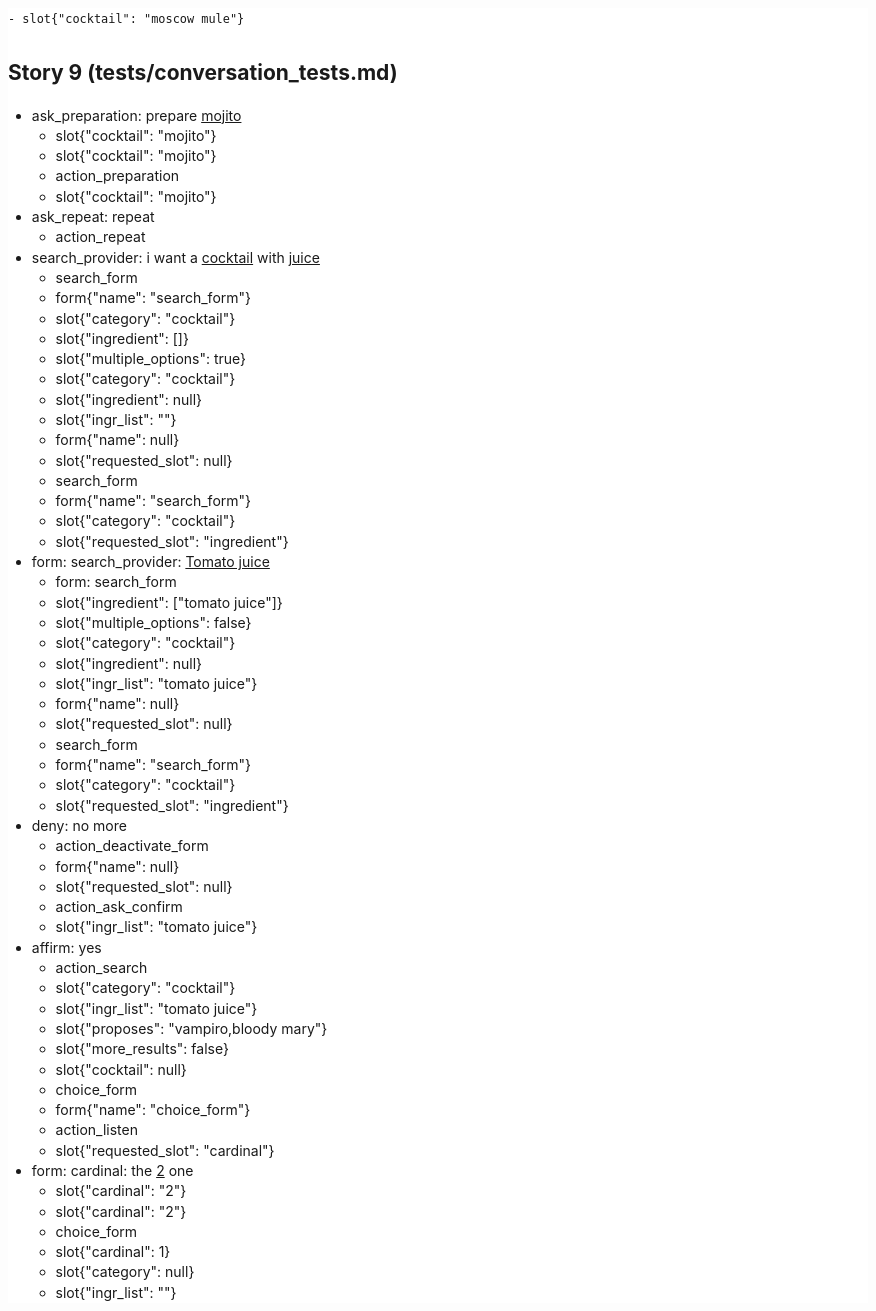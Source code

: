     - slot{"cocktail": "moscow mule"}


## Story 9 (tests/conversation_tests.md)
* ask_preparation: prepare [mojito](cocktail)
    - slot{"cocktail": "mojito"}
    - slot{"cocktail": "mojito"}
    - action_preparation
    - slot{"cocktail": "mojito"}
* ask_repeat: repeat
    - action_repeat
* search_provider: i want a [cocktail](category) with [juice](ingredient)
    - search_form
    - form{"name": "search_form"}
    - slot{"category": "cocktail"}
    - slot{"ingredient": []}
    - slot{"multiple_options": true}
    - slot{"category": "cocktail"}
    - slot{"ingredient": null}
    - slot{"ingr_list": ""}
    - form{"name": null}
    - slot{"requested_slot": null}
    - search_form
    - form{"name": "search_form"}
    - slot{"category": "cocktail"}
    - slot{"requested_slot": "ingredient"}
* form: search_provider: [Tomato juice](ingredient)
    - form: search_form
    - slot{"ingredient": ["tomato juice"]}
    - slot{"multiple_options": false}
    - slot{"category": "cocktail"}
    - slot{"ingredient": null}
    - slot{"ingr_list": "tomato juice"}
    - form{"name": null}
    - slot{"requested_slot": null}
    - search_form
    - form{"name": "search_form"}
    - slot{"category": "cocktail"}
    - slot{"requested_slot": "ingredient"}
* deny: no more
    - action_deactivate_form
    - form{"name": null}
    - slot{"requested_slot": null}
    - action_ask_confirm
    - slot{"ingr_list": "tomato juice"}
* affirm: yes
    - action_search
    - slot{"category": "cocktail"}
    - slot{"ingr_list": "tomato juice"}
    - slot{"proposes": "vampiro,bloody mary"}
    - slot{"more_results": false}
    - slot{"cocktail": null}
    - choice_form   <!-- predicted: action_listen -->
    - form{"name": "choice_form"}
    - action_listen
    - slot{"requested_slot": "cardinal"}
* form: cardinal: the [2](cardinal) one
    - slot{"cardinal": "2"}
    - slot{"cardinal": "2"}
    - choice_form
    - slot{"cardinal": 1}
    - slot{"category": null}
    - slot{"ingr_list": ""}